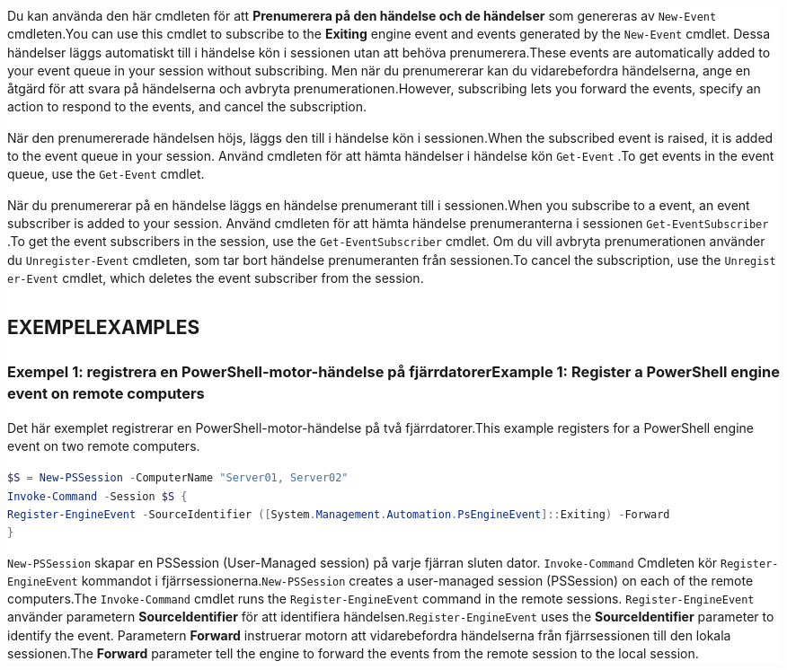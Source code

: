 <span data-ttu-id="eb5ab-110">Du kan använda den här cmdleten för att **Prenumerera på den händelse och de händelser** som genereras av `New-Event` cmdleten.</span><span class="sxs-lookup"><span data-stu-id="eb5ab-110">You can use this cmdlet to subscribe to the **Exiting** engine event and events generated by the `New-Event` cmdlet.</span></span> <span data-ttu-id="eb5ab-111">Dessa händelser läggs automatiskt till i händelse kön i sessionen utan att behöva prenumerera.</span><span class="sxs-lookup"><span data-stu-id="eb5ab-111">These events are automatically added to your event queue in your session without subscribing.</span></span> <span data-ttu-id="eb5ab-112">Men när du prenumererar kan du vidarebefordra händelserna, ange en åtgärd för att svara på händelserna och avbryta prenumerationen.</span><span class="sxs-lookup"><span data-stu-id="eb5ab-112">However, subscribing lets you forward the events, specify an action to respond to the events, and cancel the subscription.</span></span>

<span data-ttu-id="eb5ab-113">När den prenumererade händelsen höjs, läggs den till i händelse kön i sessionen.</span><span class="sxs-lookup"><span data-stu-id="eb5ab-113">When the subscribed event is raised, it is added to the event queue in your session.</span></span> <span data-ttu-id="eb5ab-114">Använd cmdleten för att hämta händelser i händelse kön `Get-Event` .</span><span class="sxs-lookup"><span data-stu-id="eb5ab-114">To get events in the event queue, use the `Get-Event` cmdlet.</span></span>

<span data-ttu-id="eb5ab-115">När du prenumererar på en händelse läggs en händelse prenumerant till i sessionen.</span><span class="sxs-lookup"><span data-stu-id="eb5ab-115">When you subscribe to a event, an event subscriber is added to your session.</span></span> <span data-ttu-id="eb5ab-116">Använd cmdleten för att hämta händelse prenumeranterna i sessionen `Get-EventSubscriber` .</span><span class="sxs-lookup"><span data-stu-id="eb5ab-116">To get the event subscribers in the session, use the `Get-EventSubscriber` cmdlet.</span></span> <span data-ttu-id="eb5ab-117">Om du vill avbryta prenumerationen använder du `Unregister-Event` cmdleten, som tar bort händelse prenumeranten från sessionen.</span><span class="sxs-lookup"><span data-stu-id="eb5ab-117">To cancel the subscription, use the `Unregister-Event` cmdlet, which deletes the event subscriber from the session.</span></span>

## <span data-ttu-id="eb5ab-118">EXEMPEL</span><span class="sxs-lookup"><span data-stu-id="eb5ab-118">EXAMPLES</span></span>

### <span data-ttu-id="eb5ab-119">Exempel 1: registrera en PowerShell-motor-händelse på fjärrdatorer</span><span class="sxs-lookup"><span data-stu-id="eb5ab-119">Example 1: Register a PowerShell engine event on remote computers</span></span>

<span data-ttu-id="eb5ab-120">Det här exemplet registrerar en PowerShell-motor-händelse på två fjärrdatorer.</span><span class="sxs-lookup"><span data-stu-id="eb5ab-120">This example registers for a PowerShell engine event on two remote computers.</span></span>

```powershell
$S = New-PSSession -ComputerName "Server01, Server02"
Invoke-Command -Session $S {
Register-EngineEvent -SourceIdentifier ([System.Management.Automation.PsEngineEvent]::Exiting) -Forward
}
```

<span data-ttu-id="eb5ab-121">`New-PSSession` skapar en PSSession (User-Managed session) på varje fjärran sluten dator. `Invoke-Command` Cmdleten kör `Register-EngineEvent` kommandot i fjärrsessionerna.</span><span class="sxs-lookup"><span data-stu-id="eb5ab-121">`New-PSSession` creates a user-managed session (PSSession) on each of the remote computers.The `Invoke-Command` cmdlet runs the `Register-EngineEvent` command in the remote sessions.</span></span>
<span data-ttu-id="eb5ab-122">`Register-EngineEvent` använder parametern **SourceIdentifier** för att identifiera händelsen.</span><span class="sxs-lookup"><span data-stu-id="eb5ab-122">`Register-EngineEvent` uses the **SourceIdentifier** parameter to identify the event.</span></span> <span data-ttu-id="eb5ab-123">Parametern **Forward** instruerar motorn att vidarebefordra händelserna från fjärrsessionen till den lokala sessionen.</span><span class="sxs-lookup"><span data-stu-id="eb5ab-123">The **Forward** parameter tell the engine to forward the events from the remote session to the local session.</span></span>
